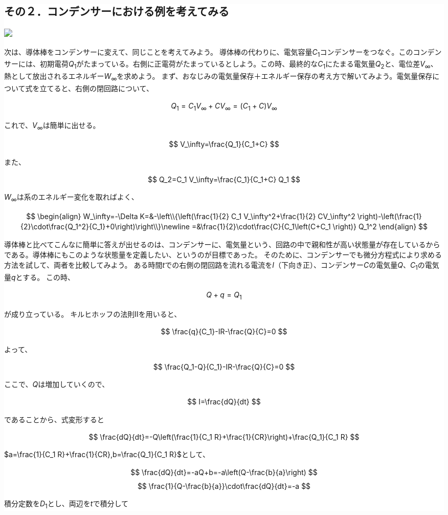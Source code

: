## その２．コンデンサーにおける例を考えてみる

![](https://hzcrqw.bn.files.1drv.com/y4mSu0_MhzEqiEu4_PTeMSICACx2V3QqA8bJ5PbhDo8OwoJUPng63HE5LNS4Z0vjsS4eCuaOdfdnKWxUPS2CuSIebPepaJenYEwDJlVkiUeh3rJO_ktfHaijctL8uUEJvCTAmE8iyfWqTU-Tiew3WanpHqdUwwY-y0vJves2qMa9pTVZi2cTgrZKIN1a6kVBplVMw5_HOn_U4Adii-XOwl4Cw?width=256&height=248&cropmode=none)

次は、導体棒をコンデンサーに変えて、同じことを考えてみよう。
導体棒の代わりに、電気容量$C_1$コンデンサーをつなぐ。このコンデンサーには、初期電荷$Q_1$がたまっている。右側に正電荷がたまっているとしよう。この時、最終的な$C_1$にたまる電気量$Q_2$と、電位差$V_\infty$、熱として放出されるエネルギー$W_\infty$を求めよう。
まず、おなじみの電気量保存＋エネルギー保存の考え方で解いてみよう。電気量保存について式を立てると、右側の閉回路について、

$$Q_1=C_1 V_\infty+CV_\infty=(C_1+C) V_\infty $$

これで、$V_\infty$は簡単に出せる。

$$ V_\infty=\frac{Q_1}{C_1+C} $$

また、

$$ Q_2=C_1 V_\infty=\frac{C_1}{C_1+C} Q_1 $$

$W_\infty$は系のエネルギー変化を取ればよく、

$$ 
\begin{align}
W_\infty=-\Delta K=&-\left\\{\left(\frac{1}{2} C_1 V_\infty^2+\frac{1}{2} CV_\infty^2 \right)-\left(\frac{1}{2}\cdot\frac{Q_1^2}{C_1}+0\right)\right\\}\newline
=&\frac{1}{2}\cdot\frac{C}{C_1\left(C+C_1 \right)} Q_1^2 
\end{align}
$$

導体棒と比べてこんなに簡単に答えが出せるのは、コンデンサーに、電気量という、回路の中で親和性が高い状態量が存在しているからである。導体棒にもこのような状態量を定義したい、というのが目標であった。
そのために、コンデンサーでも微分方程式により求める方法を試して、両者を比較してみよう。
ある時間$t$での右側の閉回路を流れる電流を$I$（下向き正）、コンデンサー$C$の電気量$Q$、$C_1$の電気量$q$とする。
この時、

$$ Q+q=Q_1 $$

が成り立っている。
キルヒホッフの法則Ⅱを用いると、

$$ \frac{q}{C_1}-IR-\frac{Q}{C}=0 $$

よって、

$$ \frac{Q_1-Q}{C_1}-IR-\frac{Q}{C}=0 $$

ここで、$Q$は増加していくので、

$$ I=\frac{dQ}{dt} $$

であることから、式変形すると

$$ \frac{dQ}{dt}=-Q\left(\frac{1}{C_1 R}+\frac{1}{CR}\right)+\frac{Q_1}{C_1 R} $$

$a=\frac{1}{C_1 R}+\frac{1}{CR},b=\frac{Q_1}{C_1 R}$として、

$$ \frac{dQ}{dt}=-aQ+b=-a\left(Q-\frac{b}{a}\right) $$
$$ \frac{1}{Q-\frac{b}{a}}\cdot\frac{dQ}{dt}=-a $$

積分定数を$D_1$とし、両辺を$t$で積分して
